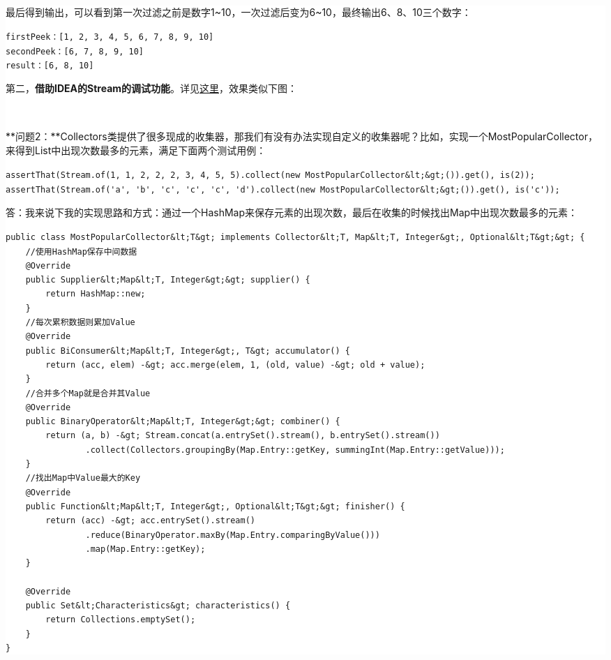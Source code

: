 最后得到输出，可以看到第一次过滤之前是数字1~10，一次过滤后变为6~10，最终输出6、8、10三个数字：

```
firstPeek：[1, 2, 3, 4, 5, 6, 7, 8, 9, 10]
secondPeek：[6, 7, 8, 9, 10]
result：[6, 8, 10]

```

第二，**借助IDEA的Stream的调试功能**。详见[这里](https://www.jetbrains.com/help/idea/analyze-java-stream-operations.html)，效果类似下图：

<img src="https://static001.geekbang.org/resource/image/3e/5e/3ee49c0589286bba37dd66032530d65e.png" alt="">

**问题2：**Collectors类提供了很多现成的收集器，那我们有没有办法实现自定义的收集器呢？比如，实现一个MostPopularCollector，来得到List中出现次数最多的元素，满足下面两个测试用例：

```
assertThat(Stream.of(1, 1, 2, 2, 2, 3, 4, 5, 5).collect(new MostPopularCollector&lt;&gt;()).get(), is(2));
assertThat(Stream.of('a', 'b', 'c', 'c', 'c', 'd').collect(new MostPopularCollector&lt;&gt;()).get(), is('c'));

```

答：我来说下我的实现思路和方式：通过一个HashMap来保存元素的出现次数，最后在收集的时候找出Map中出现次数最多的元素：

```
public class MostPopularCollector&lt;T&gt; implements Collector&lt;T, Map&lt;T, Integer&gt;, Optional&lt;T&gt;&gt; {
    //使用HashMap保存中间数据
    @Override
    public Supplier&lt;Map&lt;T, Integer&gt;&gt; supplier() {
        return HashMap::new;
    }
    //每次累积数据则累加Value
    @Override
    public BiConsumer&lt;Map&lt;T, Integer&gt;, T&gt; accumulator() {
        return (acc, elem) -&gt; acc.merge(elem, 1, (old, value) -&gt; old + value);
    }
    //合并多个Map就是合并其Value
    @Override
    public BinaryOperator&lt;Map&lt;T, Integer&gt;&gt; combiner() {
        return (a, b) -&gt; Stream.concat(a.entrySet().stream(), b.entrySet().stream())
                .collect(Collectors.groupingBy(Map.Entry::getKey, summingInt(Map.Entry::getValue)));
    }
    //找出Map中Value最大的Key
    @Override
    public Function&lt;Map&lt;T, Integer&gt;, Optional&lt;T&gt;&gt; finisher() {
        return (acc) -&gt; acc.entrySet().stream()
                .reduce(BinaryOperator.maxBy(Map.Entry.comparingByValue()))
                .map(Map.Entry::getKey);
    }

    @Override
    public Set&lt;Characteristics&gt; characteristics() {
        return Collections.emptySet();
    }
}

```
